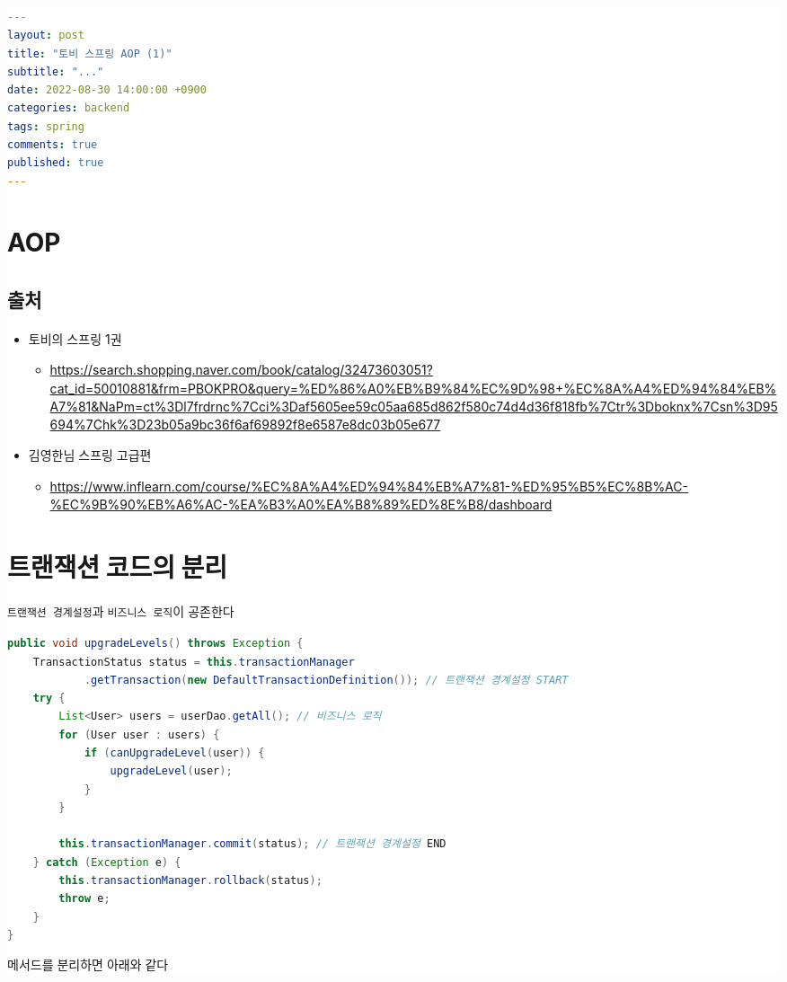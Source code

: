 ```yaml
---
layout: post
title: "토비 스프링 AOP (1)"
subtitle: "..."
date: 2022-08-30 14:00:00 +0900
categories: backend
tags: spring
comments: true
published: true
---
```


# AOP

## 출처

- 토비의 스프링 1권  
  - https://search.shopping.naver.com/book/catalog/32473603051?cat_id=50010881&frm=PBOKPRO&query=%ED%86%A0%EB%B9%84%EC%9D%98+%EC%8A%A4%ED%94%84%EB%A7%81&NaPm=ct%3Dl7frdrnc%7Cci%3Daf5605ee59c05aa685d862f580c74d4d36f818fb%7Ctr%3Dboknx%7Csn%3D95694%7Chk%3D23b05a9bc36f6af69892f8e6587e8dc03b05e677
  
- 김영한님 스프링 고급편 
  - https://www.inflearn.com/course/%EC%8A%A4%ED%94%84%EB%A7%81-%ED%95%B5%EC%8B%AC-%EC%9B%90%EB%A6%AC-%EA%B3%A0%EA%B8%89%ED%8E%B8/dashboard 

# 트랜잭션 코드의 분리

`트랜잭션 경계설정`과 `비즈니스 로직`이 공존한다

```java
public void upgradeLevels() throws Exception {
    TransactionStatus status = this.transactionManager
            .getTransaction(new DefaultTransactionDefinition()); // 트랜잭션 경계설정 START
    try {
        List<User> users = userDao.getAll(); // 비즈니스 로직
        for (User user : users) {
            if (canUpgradeLevel(user)) {
                upgradeLevel(user);
            }
        }

        this.transactionManager.commit(status); // 트랜잭션 경계설정 END
    } catch (Exception e) {
        this.transactionManager.rollback(status);
        throw e;
    }
}
```

메서드를 분리하면 아래와 같다

